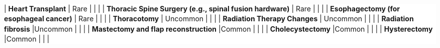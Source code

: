 | **Heart Transplant**                                        | Rare      |          |        |
| **Thoracic Spine Surgery (e.g., spinal fusion hardware)**   | Rare      |          |        |
| **Esophagectomy (for esophageal cancer)**                   | Rare      |          |        |
| **Thoracotomy**                                             | Uncommon  |          |        |
| **Radiation Therapy Changes**                               | Uncommon  |          |        |
| **Radiation fibrosis**                   |Uncommon  |          |        |
| **Mastectomy and flap reconstruction**   |Common    |          |        |
| **Cholecystectomy**                      |Common    |          |        |
| **Hysterectomy**                         |Common    |          |        |
